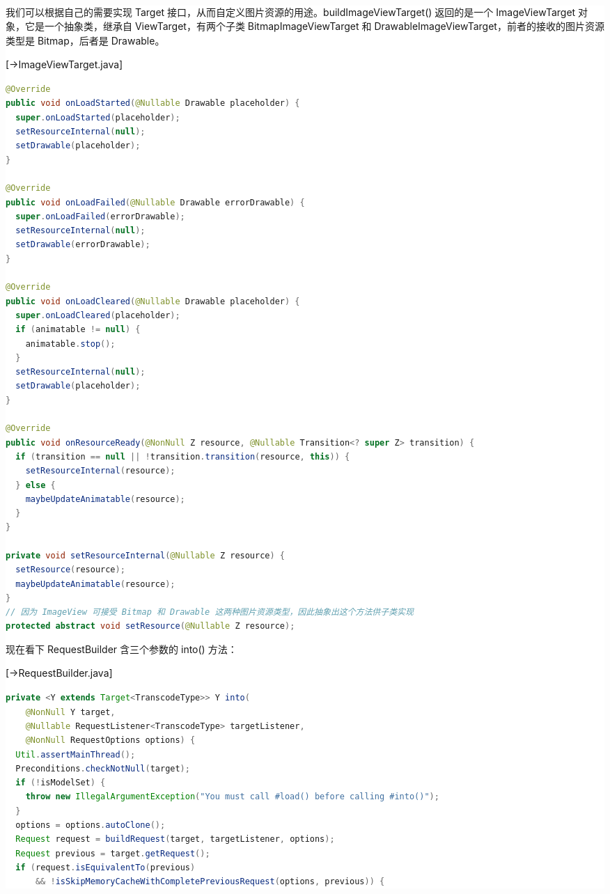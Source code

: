 我们可以根据自己的需要实现 Target 接口，从而自定义图片资源的用途。buildImageViewTarget() 返回的是一个 ImageViewTarget 对象，它是一个抽象类，继承自 ViewTarget，有两个子类 BitmapImageViewTarget 和 DrawableImageViewTarget，前者的接收的图片资源类型是 Bitmap，后者是 Drawable。

[->ImageViewTarget.java]

```java
@Override
public void onLoadStarted(@Nullable Drawable placeholder) {
  super.onLoadStarted(placeholder);
  setResourceInternal(null);
  setDrawable(placeholder);
}

@Override
public void onLoadFailed(@Nullable Drawable errorDrawable) {
  super.onLoadFailed(errorDrawable);
  setResourceInternal(null);
  setDrawable(errorDrawable);
}

@Override
public void onLoadCleared(@Nullable Drawable placeholder) {
  super.onLoadCleared(placeholder);
  if (animatable != null) {
    animatable.stop();
  }
  setResourceInternal(null);
  setDrawable(placeholder);
}

@Override
public void onResourceReady(@NonNull Z resource, @Nullable Transition<? super Z> transition) {
  if (transition == null || !transition.transition(resource, this)) {
    setResourceInternal(resource);
  } else {
    maybeUpdateAnimatable(resource);
  }
}

private void setResourceInternal(@Nullable Z resource) {
  setResource(resource);
  maybeUpdateAnimatable(resource);
}
// 因为 ImageView 可接受 Bitmap 和 Drawable 这两种图片资源类型，因此抽象出这个方法供子类实现
protected abstract void setResource(@Nullable Z resource);
```

现在看下 RequestBuilder 含三个参数的 into() 方法：

[->RequestBuilder.java]

```java
private <Y extends Target<TranscodeType>> Y into(
    @NonNull Y target,
    @Nullable RequestListener<TranscodeType> targetListener,
    @NonNull RequestOptions options) {
  Util.assertMainThread();
  Preconditions.checkNotNull(target);
  if (!isModelSet) {
    throw new IllegalArgumentException("You must call #load() before calling #into()");
  }
  options = options.autoClone();
  Request request = buildRequest(target, targetListener, options);
  Request previous = target.getRequest();
  if (request.isEquivalentTo(previous)
      && !isSkipMemoryCacheWithCompletePreviousRequest(options, previous)) {
```
